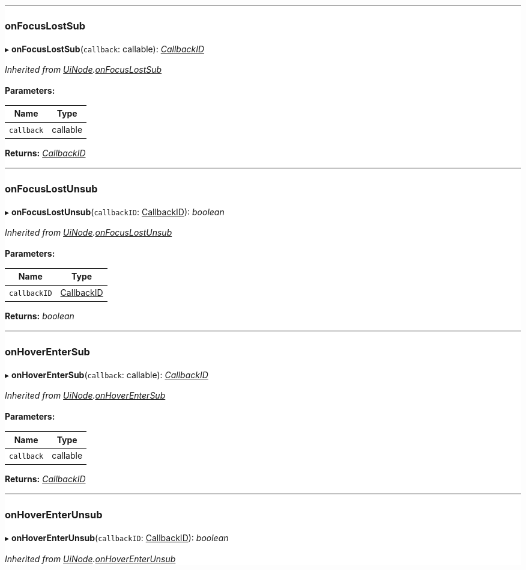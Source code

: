 ___

###  onFocusLostSub

▸ **onFocusLostSub**(`callback`: callable): *[CallbackID](_lumin_.utils.callbackid.md)*

*Inherited from [UiNode](_lumin_.ui.uinode.md).[onFocusLostSub](_lumin_.ui.uinode.md#onfocuslostsub)*

**Parameters:**

Name | Type |
------ | ------ |
`callback` | callable |

**Returns:** *[CallbackID](_lumin_.utils.callbackid.md)*

___

###  onFocusLostUnsub

▸ **onFocusLostUnsub**(`callbackID`: [CallbackID](_lumin_.utils.callbackid.md)): *boolean*

*Inherited from [UiNode](_lumin_.ui.uinode.md).[onFocusLostUnsub](_lumin_.ui.uinode.md#onfocuslostunsub)*

**Parameters:**

Name | Type |
------ | ------ |
`callbackID` | [CallbackID](_lumin_.utils.callbackid.md) |

**Returns:** *boolean*

___

###  onHoverEnterSub

▸ **onHoverEnterSub**(`callback`: callable): *[CallbackID](_lumin_.utils.callbackid.md)*

*Inherited from [UiNode](_lumin_.ui.uinode.md).[onHoverEnterSub](_lumin_.ui.uinode.md#onhoverentersub)*

**Parameters:**

Name | Type |
------ | ------ |
`callback` | callable |

**Returns:** *[CallbackID](_lumin_.utils.callbackid.md)*

___

###  onHoverEnterUnsub

▸ **onHoverEnterUnsub**(`callbackID`: [CallbackID](_lumin_.utils.callbackid.md)): *boolean*

*Inherited from [UiNode](_lumin_.ui.uinode.md).[onHoverEnterUnsub](_lumin_.ui.uinode.md#onhoverenterunsub)*
